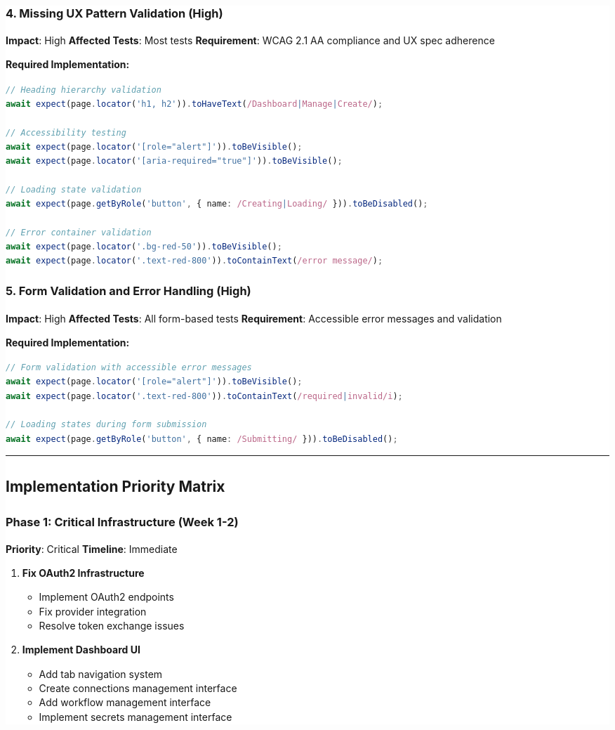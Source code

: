 ### 4. **Missing UX Pattern Validation** (High)
**Impact**: High
**Affected Tests**: Most tests
**Requirement**: WCAG 2.1 AA compliance and UX spec adherence

**Required Implementation:**
```typescript
// Heading hierarchy validation
await expect(page.locator('h1, h2')).toHaveText(/Dashboard|Manage|Create/);

// Accessibility testing
await expect(page.locator('[role="alert"]')).toBeVisible();
await expect(page.locator('[aria-required="true"]')).toBeVisible();

// Loading state validation
await expect(page.getByRole('button', { name: /Creating|Loading/ })).toBeDisabled();

// Error container validation
await expect(page.locator('.bg-red-50')).toBeVisible();
await expect(page.locator('.text-red-800')).toContainText(/error message/);
```

### 5. **Form Validation and Error Handling** (High)
**Impact**: High
**Affected Tests**: All form-based tests
**Requirement**: Accessible error messages and validation

**Required Implementation:**
```typescript
// Form validation with accessible error messages
await expect(page.locator('[role="alert"]')).toBeVisible();
await expect(page.locator('.text-red-800')).toContainText(/required|invalid/i);

// Loading states during form submission
await expect(page.getByRole('button', { name: /Submitting/ })).toBeDisabled();
```

---

## Implementation Priority Matrix

### Phase 1: Critical Infrastructure (Week 1-2)
**Priority**: Critical
**Timeline**: Immediate

1. **Fix OAuth2 Infrastructure**
   - Implement OAuth2 endpoints
   - Fix provider integration
   - Resolve token exchange issues

2. **Implement Dashboard UI**
   - Add tab navigation system
   - Create connections management interface
   - Add workflow management interface
   - Implement secrets management interface
